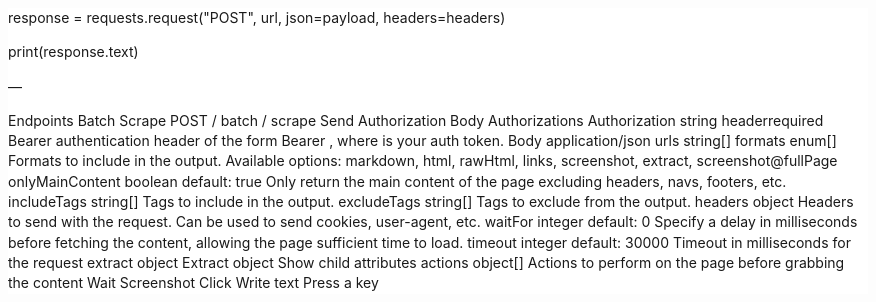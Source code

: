 response = requests.request("POST", url, json=payload, headers=headers)

print(response.text)



—


Endpoints
Batch Scrape
POST
/
batch
/
scrape
Send
Authorization
Body
Authorizations
Authorization
string
headerrequired
Bearer authentication header of the form Bearer <token>, where <token> is your auth token.
Body
application/json
urls
string[]
formats
enum<string>[]
Formats to include in the output.
Available options: markdown, html, rawHtml, links, screenshot, extract, screenshot@fullPage
onlyMainContent
boolean
default: true
Only return the main content of the page excluding headers, navs, footers, etc.
includeTags
string[]
Tags to include in the output.
excludeTags
string[]
Tags to exclude from the output.
headers
object
Headers to send with the request. Can be used to send cookies, user-agent, etc.
waitFor
integer
default: 0
Specify a delay in milliseconds before fetching the content, allowing the page sufficient time to load.
timeout
integer
default: 30000
Timeout in milliseconds for the request
extract
object
Extract object
Show child attributes
actions
object[]
Actions to perform on the page before grabbing the content
Wait
Screenshot
Click
Write text
Press a key